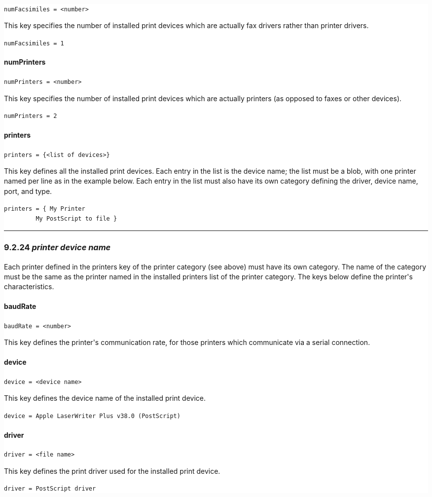 `numFacsimiles = <number>`

This key specifies the number of installed print devices which are actually 
fax drivers rather than printer drivers.

    numFacsimiles = 1

#### numPrinters

`numPrinters = <number>`

This key specifies the number of installed print devices which are actually 
printers (as opposed to faxes or other devices).

    numPrinters = 2

#### printers

`printers = {<list of devices>}`

This key defines all the installed print devices. Each entry in the list is the 
device name; the list must be a blob, with one printer named per line as in 
the example below. Each entry in the list must also have its own category 
defining the driver, device name, port, and type.

    printers = { My Printer
             My PostScript to file }

----------

### 9.2.24 *printer device name*

Each printer defined in the printers key of the printer category (see above) 
must have its own category. The name of the category must be the same as 
the printer named in the installed printers list of the printer category. The 
keys below define the printer's characteristics.

#### baudRate

`baudRate = <number>`

This key defines the printer's communication rate, for those printers which 
communicate via a serial connection.

#### device

`device = <device name>`

This key defines the device name of the installed print device.

    device = Apple LaserWriter Plus v38.0 (PostScript)

#### driver

`driver = <file name>`

This key defines the print driver used for the installed print device.

    driver = PostScript driver
